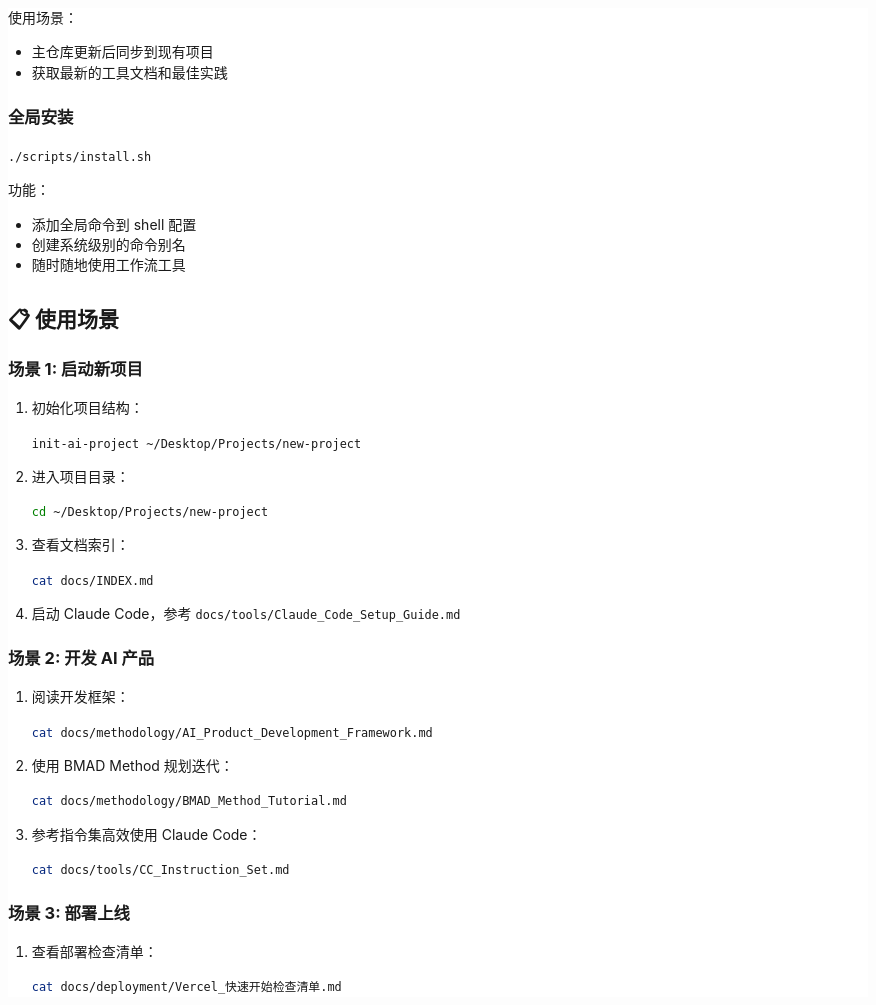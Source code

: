 使用场景：
- 主仓库更新后同步到现有项目
- 获取最新的工具文档和最佳实践

### 全局安装

```bash
./scripts/install.sh
```

功能：
- 添加全局命令到 shell 配置
- 创建系统级别的命令别名
- 随时随地使用工作流工具

## 📋 使用场景

### 场景 1: 启动新项目

1. 初始化项目结构：
   ```bash
   init-ai-project ~/Desktop/Projects/new-project
   ```

2. 进入项目目录：
   ```bash
   cd ~/Desktop/Projects/new-project
   ```

3. 查看文档索引：
   ```bash
   cat docs/INDEX.md
   ```

4. 启动 Claude Code，参考 `docs/tools/Claude_Code_Setup_Guide.md`

### 场景 2: 开发 AI 产品

1. 阅读开发框架：
   ```bash
   cat docs/methodology/AI_Product_Development_Framework.md
   ```

2. 使用 BMAD Method 规划迭代：
   ```bash
   cat docs/methodology/BMAD_Method_Tutorial.md
   ```

3. 参考指令集高效使用 Claude Code：
   ```bash
   cat docs/tools/CC_Instruction_Set.md
   ```

### 场景 3: 部署上线

1. 查看部署检查清单：
   ```bash
   cat docs/deployment/Vercel_快速开始检查清单.md
   ```
